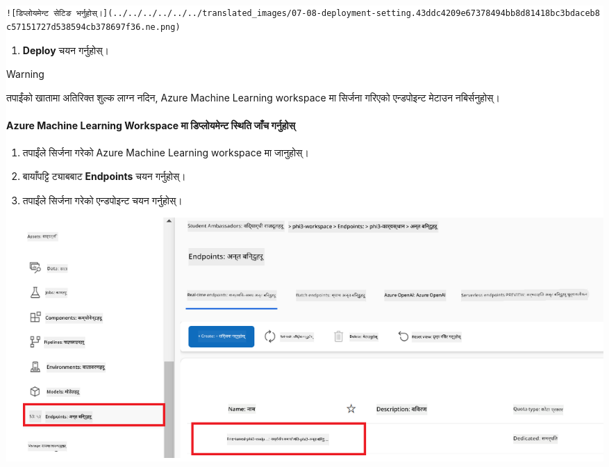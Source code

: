     ![डिप्लोयमेन्ट सेटिङ भर्नुहोस्।](../../../../../../translated_images/07-08-deployment-setting.43ddc4209e67378494bb8d81418bc3bdaceb8c57151727d538594cb378697f36.ne.png)

1. **Deploy** चयन गर्नुहोस्।

> [!WARNING]
> तपाईंको खातामा अतिरिक्त शुल्क लाग्न नदिन, Azure Machine Learning workspace मा सिर्जना गरिएको एन्डपोइन्ट मेटाउन नबिर्सनुहोस्।
>

#### Azure Machine Learning Workspace मा डिप्लोयमेन्ट स्थिति जाँच गर्नुहोस्

1. तपाईंले सिर्जना गरेको Azure Machine Learning workspace मा जानुहोस्।

1. बायाँपट्टि ट्याबबाट **Endpoints** चयन गर्नुहोस्।

1. तपाईंले सिर्जना गरेको एन्डपोइन्ट चयन गर्नुहोस्।

    ![एन्डपोइन्ट चयन गर्नुहोस्।](../../../../../../translated_images/07-09-check-deployment.325d18cae8475ef4a302f0efc8875002e1c382167083c7fefbdb42ede274d0da.ne.png)
